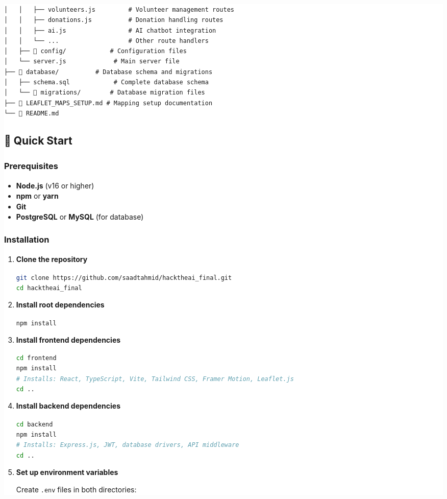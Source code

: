 ```
│   │   ├── volunteers.js         # Volunteer management routes
│   │   ├── donations.js          # Donation handling routes
│   │   ├── ai.js                 # AI chatbot integration
│   │   └── ...                   # Other route handlers
│   ├── 📁 config/            # Configuration files
│   └── server.js             # Main server file
├── 📁 database/          # Database schema and migrations
│   ├── schema.sql            # Complete database schema
│   └── 📁 migrations/        # Database migration files
├── 📄 LEAFLET_MAPS_SETUP.md # Mapping setup documentation
└── 📄 README.md
```

## 🚀 Quick Start

### Prerequisites
- **Node.js** (v16 or higher)
- **npm** or **yarn**
- **Git**
- **PostgreSQL** or **MySQL** (for database)

### Installation

1. **Clone the repository**
   ```bash
   git clone https://github.com/saadtahmid/hacktheai_final.git
   cd hacktheai_final
   ```

2. **Install root dependencies**
   ```bash
   npm install
   ```

3. **Install frontend dependencies**
   ```bash
   cd frontend
   npm install
   # Installs: React, TypeScript, Vite, Tailwind CSS, Framer Motion, Leaflet.js
   cd ..
   ```

4. **Install backend dependencies**
   ```bash
   cd backend
   npm install
   # Installs: Express.js, JWT, database drivers, API middleware
   cd ..
   ```

5. **Set up environment variables**
   
   Create `.env` files in both directories:
   